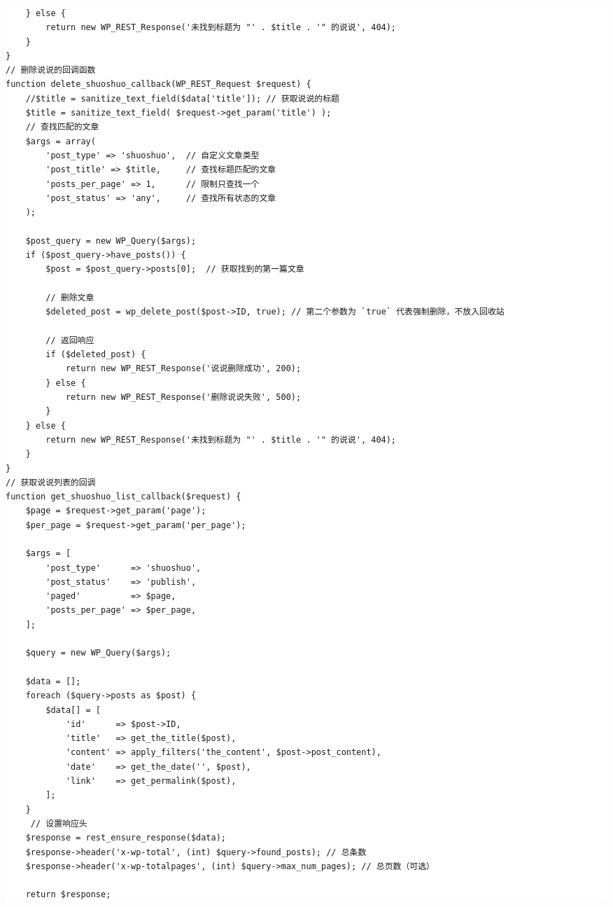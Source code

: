 ```
    } else {
        return new WP_REST_Response('未找到标题为 "' . $title . '" 的说说', 404);
    }
}
// 删除说说的回调函数
function delete_shuoshuo_callback(WP_REST_Request $request) {
    //$title = sanitize_text_field($data['title']); // 获取说说的标题
    $title = sanitize_text_field( $request->get_param('title') );
    // 查找匹配的文章
    $args = array(
        'post_type' => 'shuoshuo',  // 自定义文章类型
        'post_title' => $title,     // 查找标题匹配的文章
        'posts_per_page' => 1,      // 限制只查找一个
        'post_status' => 'any',     // 查找所有状态的文章
    );

    $post_query = new WP_Query($args);
    if ($post_query->have_posts()) {
        $post = $post_query->posts[0];  // 获取找到的第一篇文章

        // 删除文章
        $deleted_post = wp_delete_post($post->ID, true); // 第二个参数为 `true` 代表强制删除，不放入回收站

        // 返回响应
        if ($deleted_post) {
            return new WP_REST_Response('说说删除成功', 200);
        } else {
            return new WP_REST_Response('删除说说失败', 500);
        }
    } else {
        return new WP_REST_Response('未找到标题为 "' . $title . '" 的说说', 404);
    }
}
// 获取说说列表的回调
function get_shuoshuo_list_callback($request) {
    $page = $request->get_param('page');
    $per_page = $request->get_param('per_page');

    $args = [
        'post_type'      => 'shuoshuo',
        'post_status'    => 'publish',
        'paged'          => $page,
        'posts_per_page' => $per_page,
    ];

    $query = new WP_Query($args);

    $data = [];
    foreach ($query->posts as $post) {
        $data[] = [
            'id'      => $post->ID,
            'title'   => get_the_title($post),
            'content' => apply_filters('the_content', $post->post_content),
            'date'    => get_the_date('', $post),
            'link'    => get_permalink($post),
        ];
    }
     // 设置响应头
    $response = rest_ensure_response($data);
    $response->header('x-wp-total', (int) $query->found_posts); // 总条数
    $response->header('x-wp-totalpages', (int) $query->max_num_pages); // 总页数（可选）

    return $response;
```